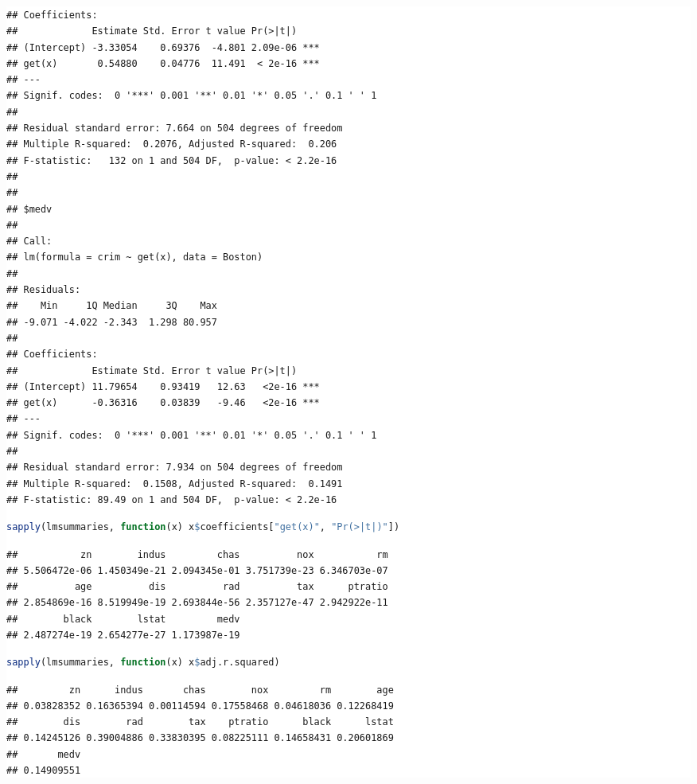 ```
## Coefficients:
##             Estimate Std. Error t value Pr(>|t|)    
## (Intercept) -3.33054    0.69376  -4.801 2.09e-06 ***
## get(x)       0.54880    0.04776  11.491  < 2e-16 ***
## ---
## Signif. codes:  0 '***' 0.001 '**' 0.01 '*' 0.05 '.' 0.1 ' ' 1
## 
## Residual standard error: 7.664 on 504 degrees of freedom
## Multiple R-squared:  0.2076,	Adjusted R-squared:  0.206 
## F-statistic:   132 on 1 and 504 DF,  p-value: < 2.2e-16
## 
## 
## $medv
## 
## Call:
## lm(formula = crim ~ get(x), data = Boston)
## 
## Residuals:
##    Min     1Q Median     3Q    Max 
## -9.071 -4.022 -2.343  1.298 80.957 
## 
## Coefficients:
##             Estimate Std. Error t value Pr(>|t|)    
## (Intercept) 11.79654    0.93419   12.63   <2e-16 ***
## get(x)      -0.36316    0.03839   -9.46   <2e-16 ***
## ---
## Signif. codes:  0 '***' 0.001 '**' 0.01 '*' 0.05 '.' 0.1 ' ' 1
## 
## Residual standard error: 7.934 on 504 degrees of freedom
## Multiple R-squared:  0.1508,	Adjusted R-squared:  0.1491 
## F-statistic: 89.49 on 1 and 504 DF,  p-value: < 2.2e-16
```


```r
sapply(lmsummaries, function(x) x$coefficients["get(x)", "Pr(>|t|)"])
```

```
##           zn        indus         chas          nox           rm 
## 5.506472e-06 1.450349e-21 2.094345e-01 3.751739e-23 6.346703e-07 
##          age          dis          rad          tax      ptratio 
## 2.854869e-16 8.519949e-19 2.693844e-56 2.357127e-47 2.942922e-11 
##        black        lstat         medv 
## 2.487274e-19 2.654277e-27 1.173987e-19
```

```r
sapply(lmsummaries, function(x) x$adj.r.squared)
```

```
##         zn      indus       chas        nox         rm        age 
## 0.03828352 0.16365394 0.00114594 0.17558468 0.04618036 0.12268419 
##        dis        rad        tax    ptratio      black      lstat 
## 0.14245126 0.39004886 0.33830395 0.08225111 0.14658431 0.20601869 
##       medv 
## 0.14909551
```
